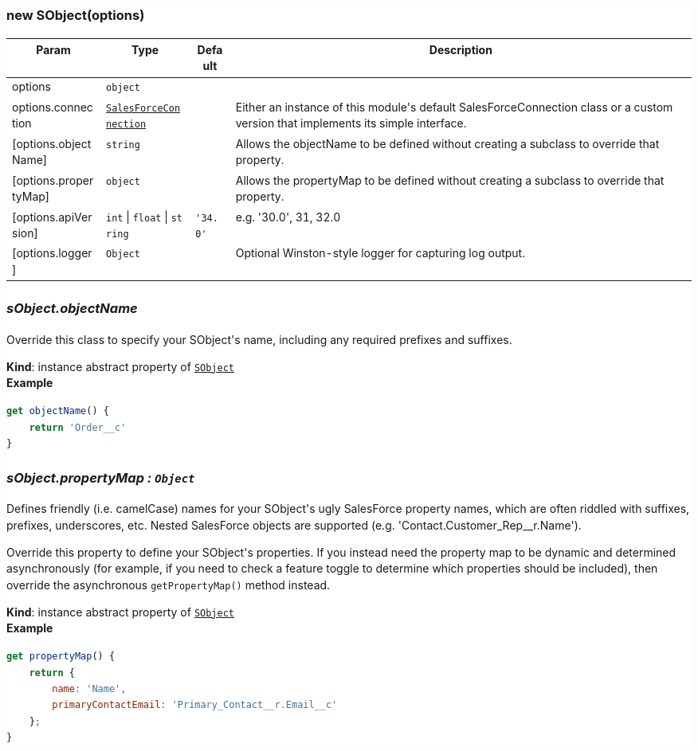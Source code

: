 <a name="new_SObject_new"></a>

### new SObject(options)

| Param | Type | Default | Description |
| --- | --- | --- | --- |
| options | <code>object</code> |  |  |
| options.connection | <code>[SalesForceConnection](#SalesForceConnection)</code> |  | Either an instance of this module's default SalesForceConnection                                                             class or a custom version that implements its simple interface. |
| [options.objectName] | <code>string</code> |  | Allows the objectName to be defined without                                                             creating a subclass to override that property. |
| [options.propertyMap] | <code>object</code> |  | Allows the propertyMap to be defined without                                                             creating a subclass to override that property. |
| [options.apiVersion] | <code>int</code> &#124; <code>float</code> &#124; <code>string</code> | <code>&#x27;34.0&#x27;</code> | e.g. '30.0', 31, 32.0 |
| [options.logger] | <code>Object</code> |  | Optional Winston-style logger for capturing log output. |

<a name="SObject+objectName"></a>

### *sObject.objectName*
Override this class to specify your SObject's name, including any required prefixes and suffixes.

**Kind**: instance abstract property of <code>[SObject](#SObject)</code>  
**Example**  
```js
get objectName() {
    return 'Order__c'
}
```
<a name="SObject+propertyMap"></a>

### *sObject.propertyMap : <code>Object</code>*
Defines friendly (i.e. camelCase) names for your SObject's ugly SalesForce property names, which are often
riddled with suffixes, prefixes, underscores, etc. Nested SalesForce objects are supported (e.g. 'Contact.Customer_Rep__r.Name').

Override this property to define your SObject's properties. If you instead need the property map to be dynamic
and determined asynchronously (for example, if you need to check a feature toggle to determine which properties
should be included), then override the asynchronous `getPropertyMap()` method instead.

**Kind**: instance abstract property of <code>[SObject](#SObject)</code>  
**Example**  
```js
get propertyMap() {
    return {
        name: 'Name',
        primaryContactEmail: 'Primary_Contact__r.Email__c'
    };
}
```
<a name="SObject+getPropertyMap"></a>
